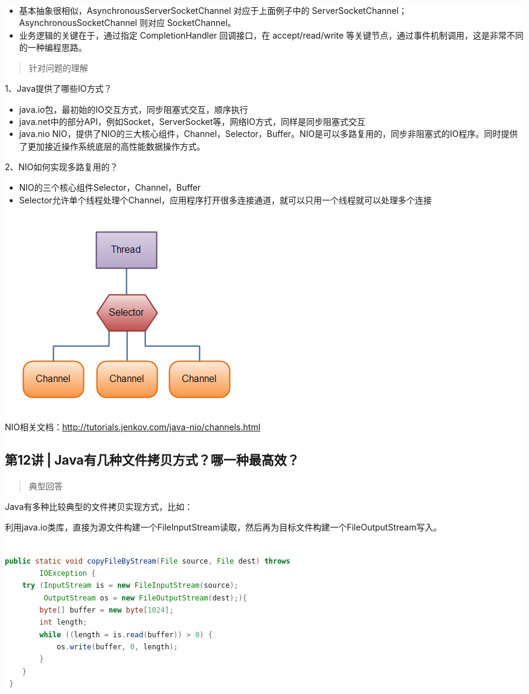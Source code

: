 - 基本抽象很相似，AsynchronousServerSocketChannel 对应于上面例子中的 ServerSocketChannel；AsynchronousSocketChannel 则对应 SocketChannel。
- 业务逻辑的关键在于，通过指定 CompletionHandler 回调接口，在 accept/read/write 等关键节点，通过事件机制调用，这是非常不同的一种编程思路。

> 针对问题的理解

1、Java提供了哪些IO方式？

- java.io包，最初始的IO交互方式，同步阻塞式交互，顺序执行
- java.net中的部分API，例如Socket，ServerSocket等，网络IO方式，同样是同步阻塞式交互
- java.nio NIO，提供了NIO的三大核心组件，Channel，Selector，Buffer。NIO是可以多路复用的，同步非阻塞式的IO程序。同时提供了更加接近操作系统底层的高性能数据操作方式。

2、NIO如何实现多路复用的？

- NIO的三个核心组件Selector，Channel，Buffer
- Selector允许单个线程处理个Channel，应用程序打开很多连接通道，就可以只用一个线程就可以处理多个连接

![Java NIO：选择器](image/javaPoint/overview-selectors.png)

NIO相关文档：http://tutorials.jenkov.com/java-nio/channels.html



## 第12讲 | Java有几种文件拷贝方式？哪一种最高效？

> 典型回答

Java有多种比较典型的文件拷贝实现方式，比如：

利用java.io类库，直接为源文件构建一个FileInputStream读取，然后再为目标文件构建一个FileOutputStream写入。

```java

public static void copyFileByStream(File source, File dest) throws
        IOException {
    try (InputStream is = new FileInputStream(source);
         OutputStream os = new FileOutputStream(dest);){
        byte[] buffer = new byte[1024];
        int length;
        while ((length = is.read(buffer)) > 0) {
            os.write(buffer, 0, length);
        }
    }
 }
```

